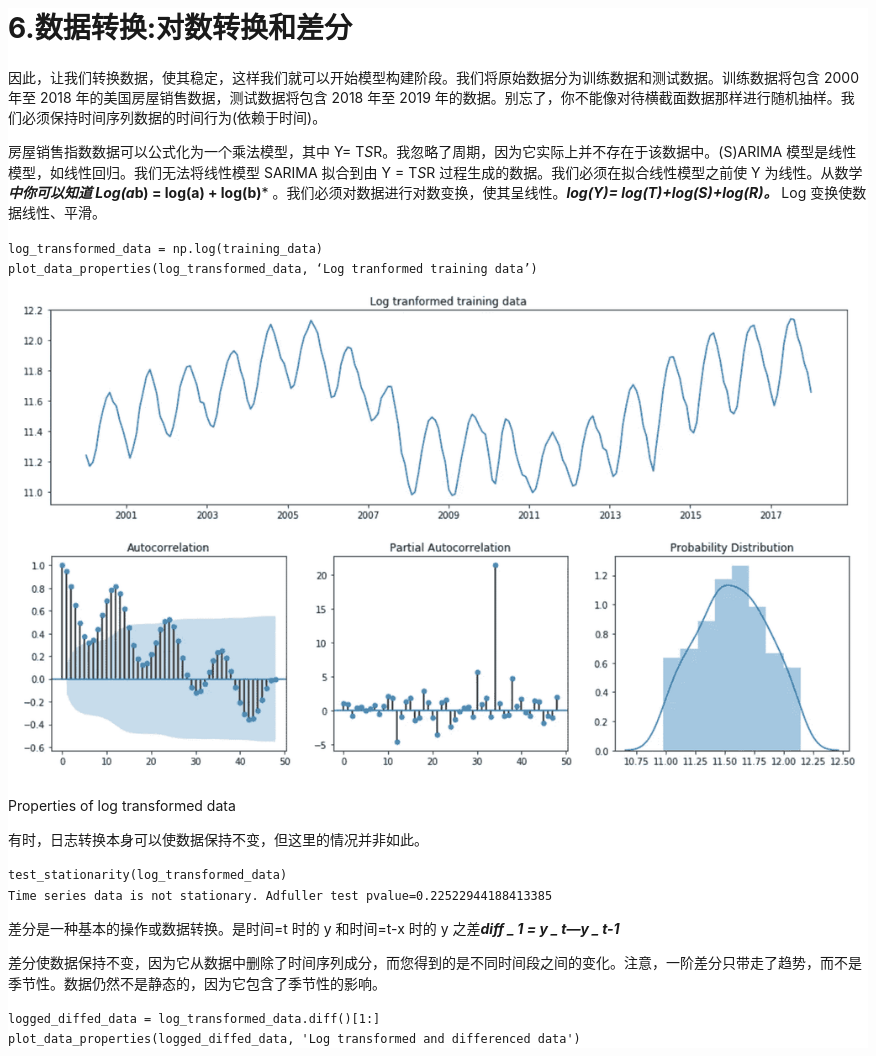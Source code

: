 # 6.数据转换:对数转换和差分

因此，让我们转换数据，使其稳定，这样我们就可以开始模型构建阶段。我们将原始数据分为训练数据和测试数据。训练数据将包含 2000 年至 2018 年的美国房屋销售数据，测试数据将包含 2018 年至 2019 年的数据。别忘了，你不能像对待横截面数据那样进行随机抽样。我们必须保持时间序列数据的时间行为(依赖于时间)。

房屋销售指数数据可以公式化为一个乘法模型，其中 Y= T*S*R。我忽略了周期，因为它实际上并不存在于该数据中。(S)ARIMA 模型是线性模型，如线性回归。我们无法将线性模型 SARIMA 拟合到由 Y = T*S*R 过程生成的数据。我们必须在拟合线性模型之前使 Y 为线性。从数学 ***中你可以知道 Log(a*b) = log(a) + log(b)*** 。我们必须对数据进行对数变换，使其呈线性。***log(Y)= log(T)+log(S)+log(R)。*** Log 变换使数据线性、平滑。

```
log_transformed_data = np.log(training_data)
plot_data_properties(log_transformed_data, ‘Log tranformed training data’)
```

![](img/f6b282c2be75ee82521c57c42964b6c4.png)

Properties of log transformed data

有时，日志转换本身可以使数据保持不变，但这里的情况并非如此。

```
test_stationarity(log_transformed_data)
Time series data is not stationary. Adfuller test pvalue=0.22522944188413385
```

差分是一种基本的操作或数据转换。是时间=t 时的 y 和时间=t-x 时的 y 之差***diff _ 1 = y _ t—y _ t-1***

差分使数据保持不变，因为它从数据中删除了时间序列成分，而您得到的是不同时间段之间的变化。注意，一阶差分只带走了趋势，而不是季节性。数据仍然不是静态的，因为它包含了季节性的影响。

```
logged_diffed_data = log_transformed_data.diff()[1:]
plot_data_properties(logged_diffed_data, 'Log transformed and differenced data')
```
